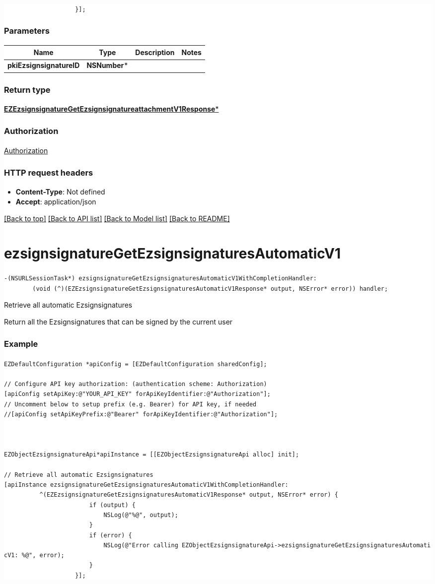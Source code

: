 ```objc
                    }];
```

### Parameters

Name | Type | Description  | Notes
------------- | ------------- | ------------- | -------------
 **pkiEzsignsignatureID** | **NSNumber***|  | 

### Return type

[**EZEzsignsignatureGetEzsignsignatureattachmentV1Response***](EZEzsignsignatureGetEzsignsignatureattachmentV1Response.md)

### Authorization

[Authorization](../README.md#Authorization)

### HTTP request headers

 - **Content-Type**: Not defined
 - **Accept**: application/json

[[Back to top]](#) [[Back to API list]](../README.md#documentation-for-api-endpoints) [[Back to Model list]](../README.md#documentation-for-models) [[Back to README]](../README.md)

# **ezsignsignatureGetEzsignsignaturesAutomaticV1**
```objc
-(NSURLSessionTask*) ezsignsignatureGetEzsignsignaturesAutomaticV1WithCompletionHandler: 
        (void (^)(EZEzsignsignatureGetEzsignsignaturesAutomaticV1Response* output, NSError* error)) handler;
```

Retrieve all automatic Ezsignsignatures

Return all the Ezsignsignatures that can be signed by the current user

### Example
```objc
EZDefaultConfiguration *apiConfig = [EZDefaultConfiguration sharedConfig];

// Configure API key authorization: (authentication scheme: Authorization)
[apiConfig setApiKey:@"YOUR_API_KEY" forApiKeyIdentifier:@"Authorization"];
// Uncomment below to setup prefix (e.g. Bearer) for API key, if needed
//[apiConfig setApiKeyPrefix:@"Bearer" forApiKeyIdentifier:@"Authorization"];



EZObjectEzsignsignatureApi*apiInstance = [[EZObjectEzsignsignatureApi alloc] init];

// Retrieve all automatic Ezsignsignatures
[apiInstance ezsignsignatureGetEzsignsignaturesAutomaticV1WithCompletionHandler: 
          ^(EZEzsignsignatureGetEzsignsignaturesAutomaticV1Response* output, NSError* error) {
                        if (output) {
                            NSLog(@"%@", output);
                        }
                        if (error) {
                            NSLog(@"Error calling EZObjectEzsignsignatureApi->ezsignsignatureGetEzsignsignaturesAutomaticV1: %@", error);
                        }
                    }];
```
